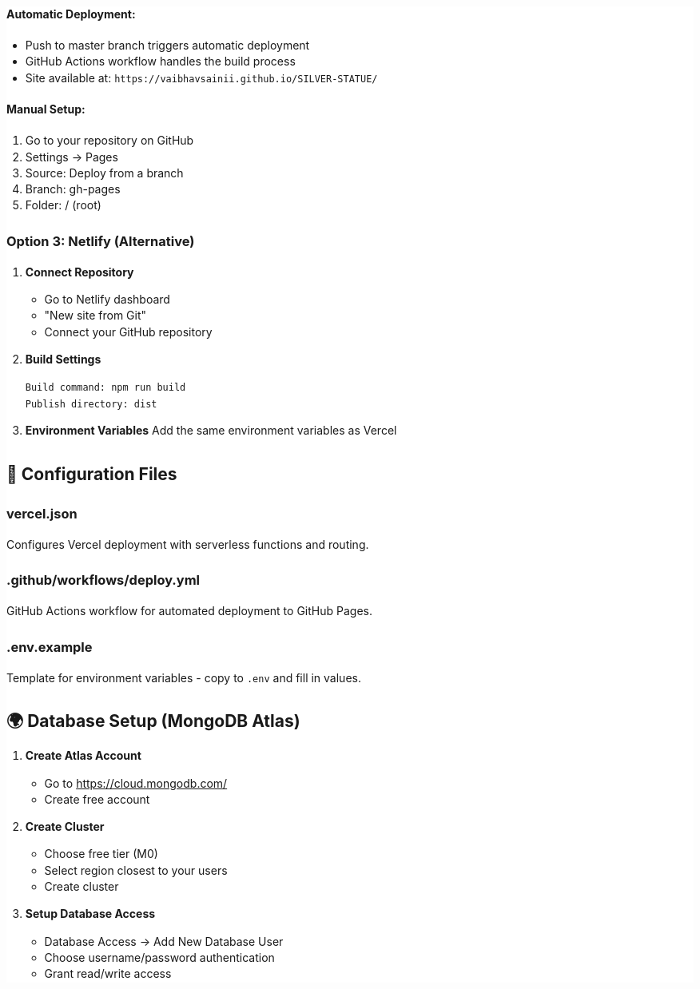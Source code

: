 #### Automatic Deployment:
- Push to master branch triggers automatic deployment
- GitHub Actions workflow handles the build process
- Site available at: `https://vaibhavsainii.github.io/SILVER-STATUE/`

#### Manual Setup:
1. Go to your repository on GitHub
2. Settings → Pages
3. Source: Deploy from a branch
4. Branch: gh-pages
5. Folder: / (root)

### Option 3: Netlify (Alternative)

1. **Connect Repository**
   - Go to Netlify dashboard
   - "New site from Git"
   - Connect your GitHub repository

2. **Build Settings**
   ```
   Build command: npm run build
   Publish directory: dist
   ```

3. **Environment Variables**
   Add the same environment variables as Vercel

## 🔧 Configuration Files

### vercel.json
Configures Vercel deployment with serverless functions and routing.

### .github/workflows/deploy.yml
GitHub Actions workflow for automated deployment to GitHub Pages.

### .env.example
Template for environment variables - copy to `.env` and fill in values.

## 🌍 Database Setup (MongoDB Atlas)

1. **Create Atlas Account**
   - Go to https://cloud.mongodb.com/
   - Create free account

2. **Create Cluster**
   - Choose free tier (M0)
   - Select region closest to your users
   - Create cluster

3. **Setup Database Access**
   - Database Access → Add New Database User
   - Choose username/password authentication
   - Grant read/write access
